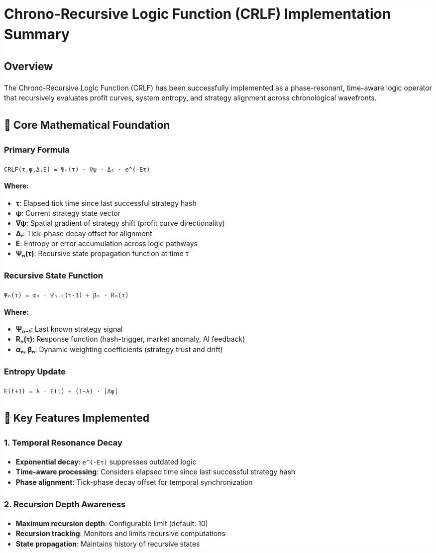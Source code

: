 # Chrono-Recursive Logic Function (CRLF) Implementation Summary

## Overview

The Chrono-Recursive Logic Function (CRLF) has been successfully implemented as a phase-resonant, time-aware logic operator that recursively evaluates profit curves, system entropy, and strategy alignment across chronological wavefronts.

## 🔮 Core Mathematical Foundation

### Primary Formula
```
CRLF(τ,ψ,Δ,E) = Ψₙ(τ) ⋅ ∇ψ ⋅ Δₜ ⋅ e^(-Eτ)
```

**Where:**
- **τ**: Elapsed tick time since last successful strategy hash
- **ψ**: Current strategy state vector
- **∇ψ**: Spatial gradient of strategy shift (profit curve directionality)
- **Δₜ**: Tick-phase decay offset for alignment
- **E**: Entropy or error accumulation across logic pathways
- **Ψₙ(τ)**: Recursive state propagation function at time τ

### Recursive State Function
```
Ψₙ(τ) = αₙ ⋅ Ψₙ₋₁(τ-1) + βₙ ⋅ Rₙ(τ)
```

**Where:**
- **Ψₙ₋₁**: Last known strategy signal
- **Rₙ(τ)**: Response function (hash-trigger, market anomaly, AI feedback)
- **αₙ, βₙ**: Dynamic weighting coefficients (strategy trust and drift)

### Entropy Update
```
E(t+1) = λ ⋅ E(t) + (1-λ) ⋅ |Δψ|
```

## 🎯 Key Features Implemented

### 1. Temporal Resonance Decay
- **Exponential decay**: `e^(-Eτ)` suppresses outdated logic
- **Time-aware processing**: Considers elapsed time since last successful strategy hash
- **Phase alignment**: Tick-phase decay offset for temporal synchronization

### 2. Recursion Depth Awareness
- **Maximum recursion depth**: Configurable limit (default: 10)
- **Recursion tracking**: Monitors and limits recursive computations
- **State propagation**: Maintains history of recursive states
